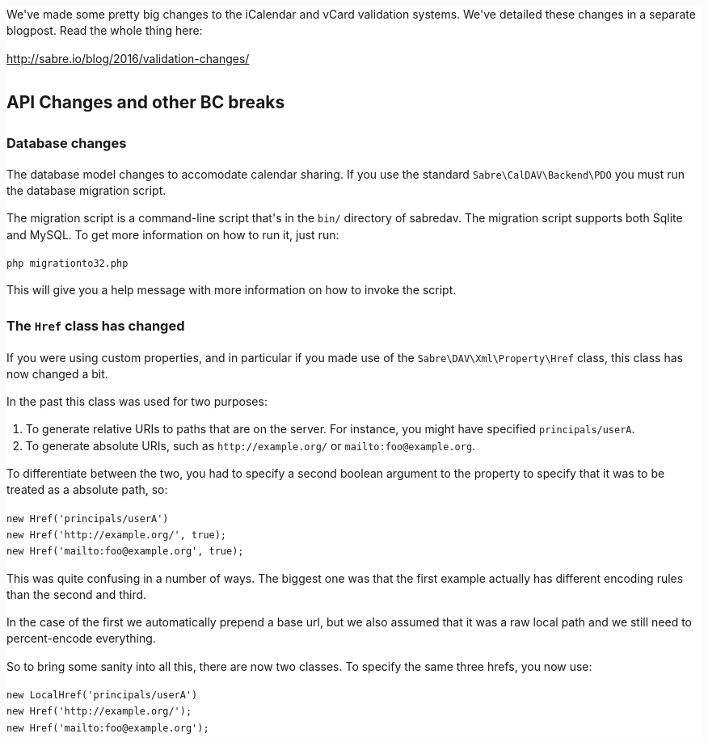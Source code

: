 We've made some pretty big changes to the iCalendar and vCard validation
systems. We've detailed these changes in a separate blogpost. Read the
whole thing here:

<http://sabre.io/blog/2016/validation-changes/>


API Changes and other BC breaks
--------------------------------

### Database changes

The database model changes to accomodate calendar sharing. If you use the
standard `Sabre\CalDAV\Backend\PDO` you must run the database migration script.

The migration script is a command-line script that's in the `bin/` directory
of sabredav. The migration script supports both Sqlite and MySQL. To get more
information on how to run it, just run:

    php migrationto32.php

This will give you a help message with more information on how to invoke the
script.

### The `Href` class has changed

If you were using custom properties, and in particular if you made use of the
`Sabre\DAV\Xml\Property\Href` class, this class has now changed a bit.

In the past this class was used for two purposes:

1. To generate relative URIs to paths that are on the server. For instance,
   you might have specified `principals/userA`.
2. To generate absolute URIs, such as `http://example.org/` or
   `mailto:foo@example.org`.

To differentiate between the two, you had to specify a second boolean argument
to the property to specify that it was to be treated as a absolute path, so:

    new Href('principals/userA')
    new Href('http://example.org/', true);
    new Href('mailto:foo@example.org', true);

This was quite confusing in a number of ways. The biggest one was that the
first example actually has different encoding rules than the second and
third.

In the case of the first we automatically prepend a base url, but we also
assumed that it was a raw local path and we still need to percent-encode
everything.

So to bring some sanity into all this, there are now two classes. To specify
the same three hrefs, you now use:

    new LocalHref('principals/userA')
    new Href('http://example.org/');
    new Href('mailto:foo@example.org');
